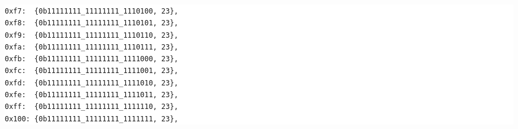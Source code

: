 ```
0xf7:  {0b11111111_11111111_1110100, 23},
0xf8:  {0b11111111_11111111_1110101, 23},
0xf9:  {0b11111111_11111111_1110110, 23},
0xfa:  {0b11111111_11111111_1110111, 23},
0xfb:  {0b11111111_11111111_1111000, 23},
0xfc:  {0b11111111_11111111_1111001, 23},
0xfd:  {0b11111111_11111111_1111010, 23},
0xfe:  {0b11111111_11111111_1111011, 23},
0xff:  {0b11111111_11111111_1111110, 23},
0x100: {0b11111111_11111111_1111111, 23},
```
